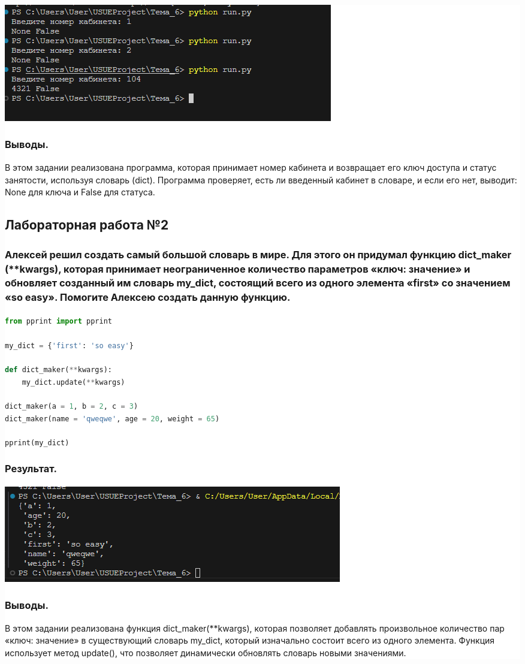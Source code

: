 ![Изображение](https://github.com/Wottajotta/Software_engineering/blob/Тема_6/pic/Lab6_1.png "6.1")
### Выводы.
В этом задании реализована программа, которая принимает номер кабинета и возвращает его ключ доступа и статус занятости, используя словарь (dict). Программа проверяет, есть ли введенный кабинет в словаре, и если его нет, выводит: None для ключа и False для статуса.

## Лабораторная работа №2
### Алексей решил создать самый большой словарь в мире. Для этого он придумал функцию dict_maker (**kwargs), которая принимает неограниченное количество параметров «ключ: значение» и обновляет созданный им словарь my_dict, состоящий всего из одного элемента «first» со значением «so easy». Помогите Алексею создать данную функцию.
```python
from pprint import pprint

my_dict = {'first': 'so easy'}

def dict_maker(**kwargs):
    my_dict.update(**kwargs)

dict_maker(a = 1, b = 2, c = 3)
dict_maker(name = 'qweqwe', age = 20, weight = 65)

pprint(my_dict)
```
### Результат.
![Изображение](https://github.com/Wottajotta/Software_engineering/blob/Тема_6/pic/Lab6_2.png "6.2")
### Выводы.
В этом задании реализована функция dict_maker(**kwargs), которая позволяет добавлять произвольное количество пар «ключ: значение» в существующий словарь my_dict, который изначально состоит всего из одного элемента. Функция использует метод update(), что позволяет динамически обновлять словарь новыми значениями.
